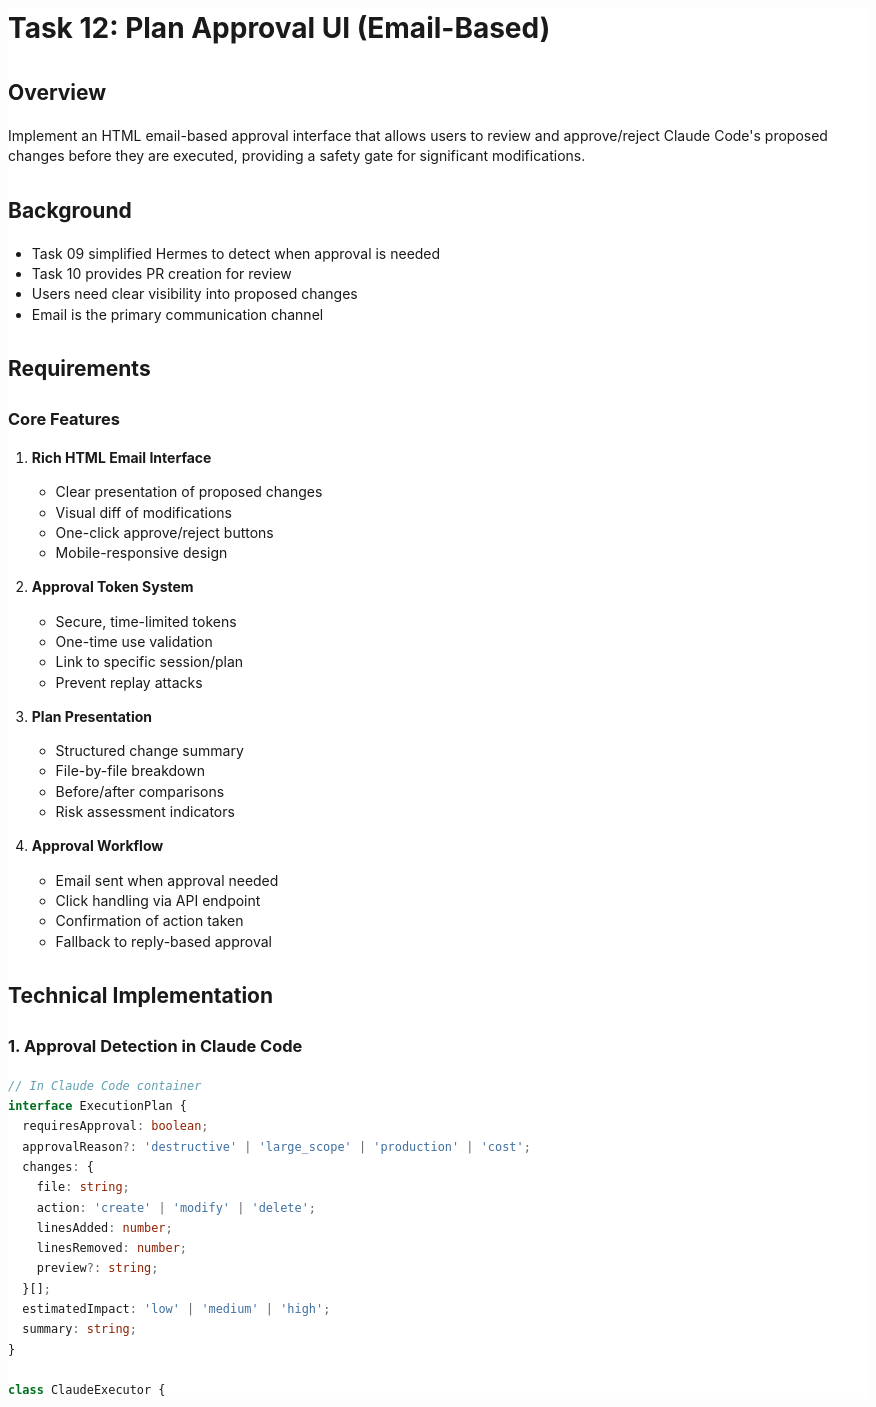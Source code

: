 # Task 12: Plan Approval UI (Email-Based)

## Overview
Implement an HTML email-based approval interface that allows users to review and approve/reject Claude Code's proposed changes before they are executed, providing a safety gate for significant modifications.

## Background
- Task 09 simplified Hermes to detect when approval is needed
- Task 10 provides PR creation for review
- Users need clear visibility into proposed changes
- Email is the primary communication channel

## Requirements

### Core Features
1. **Rich HTML Email Interface**
   - Clear presentation of proposed changes
   - Visual diff of modifications
   - One-click approve/reject buttons
   - Mobile-responsive design

2. **Approval Token System**
   - Secure, time-limited tokens
   - One-time use validation
   - Link to specific session/plan
   - Prevent replay attacks

3. **Plan Presentation**
   - Structured change summary
   - File-by-file breakdown
   - Before/after comparisons
   - Risk assessment indicators

4. **Approval Workflow**
   - Email sent when approval needed
   - Click handling via API endpoint
   - Confirmation of action taken
   - Fallback to reply-based approval

## Technical Implementation

### 1. Approval Detection in Claude Code
```typescript
// In Claude Code container
interface ExecutionPlan {
  requiresApproval: boolean;
  approvalReason?: 'destructive' | 'large_scope' | 'production' | 'cost';
  changes: {
    file: string;
    action: 'create' | 'modify' | 'delete';
    linesAdded: number;
    linesRemoved: number;
    preview?: string;
  }[];
  estimatedImpact: 'low' | 'medium' | 'high';
  summary: string;
}

class ClaudeExecutor {
```